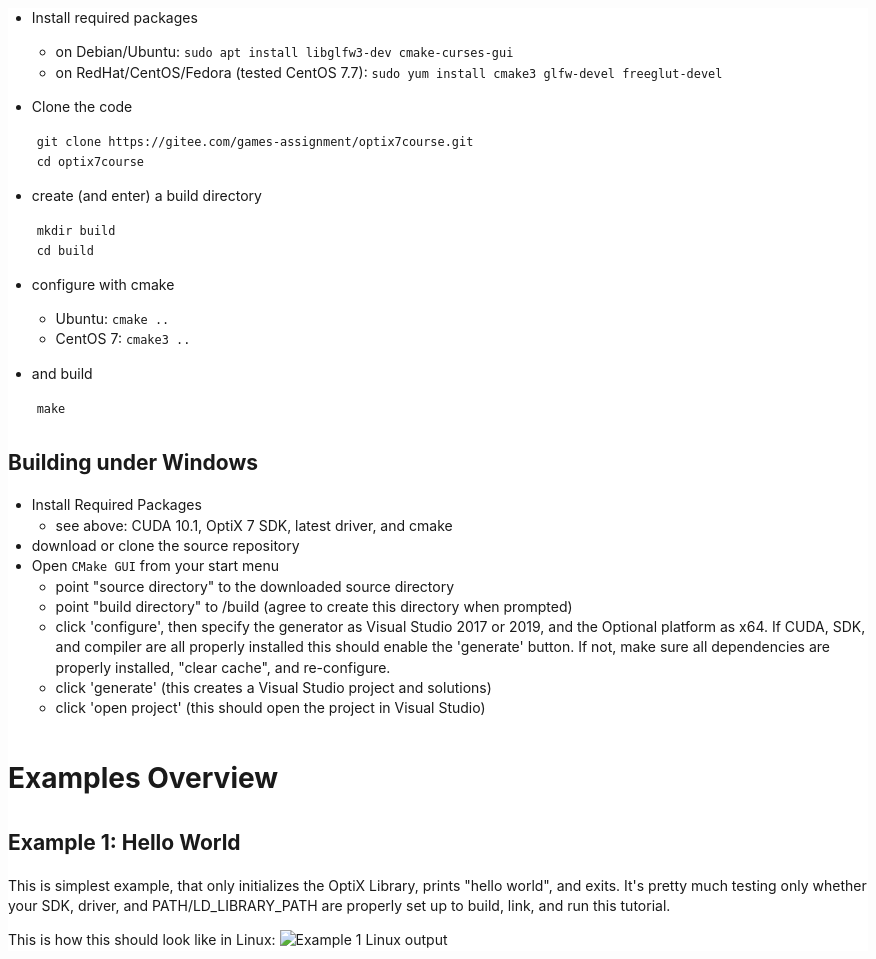 - Install required packages

    - on Debian/Ubuntu: `sudo apt install libglfw3-dev cmake-curses-gui`
    - on RedHat/CentOS/Fedora (tested CentOS 7.7): `sudo yum install cmake3 glfw-devel freeglut-devel`

- Clone the code
```
    git clone https://gitee.com/games-assignment/optix7course.git
    cd optix7course
```

- create (and enter) a build directory
```
    mkdir build
    cd build
```

- configure with cmake
    - Ubuntu: `cmake ..`
    - CentOS 7: `cmake3 ..`

- and build
```
    make
```

## Building under Windows

- Install Required Packages
	- see above: CUDA 10.1, OptiX 7 SDK, latest driver, and cmake
- download or clone the source repository
- Open `CMake GUI` from your start menu
	- point "source directory" to the downloaded source directory
	- point "build directory" to <source directory>/build (agree to create this directory when prompted)
	- click 'configure', then specify the generator as Visual Studio 2017 or 2019, and the Optional platform as x64. If CUDA, SDK, and compiler are all properly installed this should enable the 'generate' button. If not, make sure all dependencies are properly installed, "clear cache", and re-configure.
	- click 'generate' (this creates a Visual Studio project and solutions)
	- click 'open project' (this should open the project in Visual Studio)


# Examples Overview
	
## Example 1: Hello World 

This is simplest example, that only initializes the OptiX Library,
prints "hello world", and exits. It's pretty much testing only whether
your SDK, driver, and PATH/LD_LIBRARY_PATH are properly set up to
build, link, and run this tutorial.

This is how this should look like in Linux:
![Example 1 Linux output](./example01_helloOptix/ex01-linux.png)
